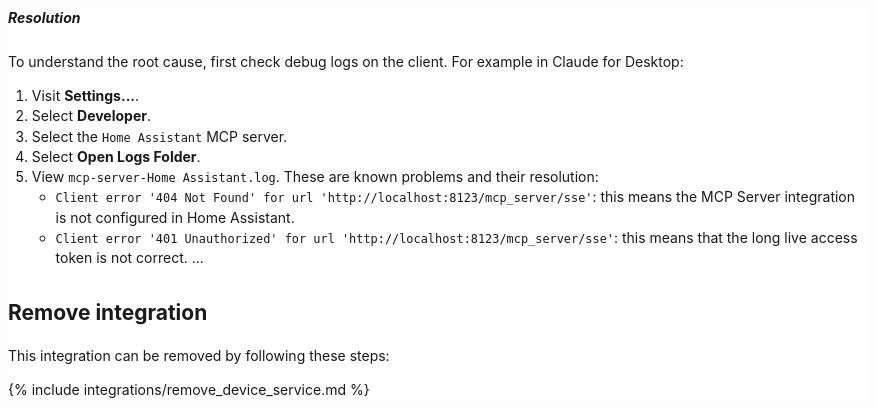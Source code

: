 ##### Resolution

To understand the root cause, first check debug logs on the client. For example in Claude for Desktop:

1. Visit **Settings...**.
2. Select **Developer**.
3. Select the `Home Assistant` MCP server.
4. Select **Open Logs Folder**.
5. View `mcp-server-Home Assistant.log`. These are known problems and their resolution:
   - `Client error '404 Not Found' for url 'http://localhost:8123/mcp_server/sse'`:
     this means the MCP Server integration is not configured in Home Assistant.
   - `Client error '401 Unauthorized' for url 'http://localhost:8123/mcp_server/sse'`:
     this means that the long live access token is not correct.
...

## Remove integration

This integration can be removed by following these steps:

{% include integrations/remove_device_service.md %}
